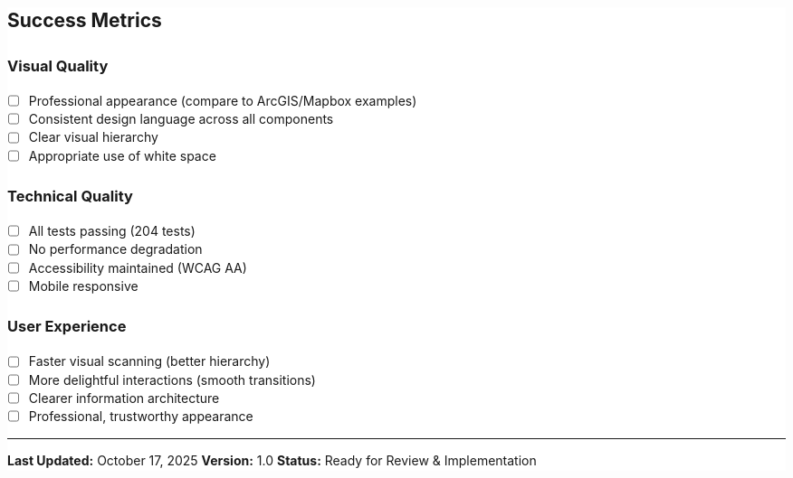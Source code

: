 
## Success Metrics

### Visual Quality
- [ ] Professional appearance (compare to ArcGIS/Mapbox examples)
- [ ] Consistent design language across all components
- [ ] Clear visual hierarchy
- [ ] Appropriate use of white space

### Technical Quality
- [ ] All tests passing (204 tests)
- [ ] No performance degradation
- [ ] Accessibility maintained (WCAG AA)
- [ ] Mobile responsive

### User Experience
- [ ] Faster visual scanning (better hierarchy)
- [ ] More delightful interactions (smooth transitions)
- [ ] Clearer information architecture
- [ ] Professional, trustworthy appearance

---

**Last Updated:** October 17, 2025
**Version:** 1.0
**Status:** Ready for Review & Implementation
